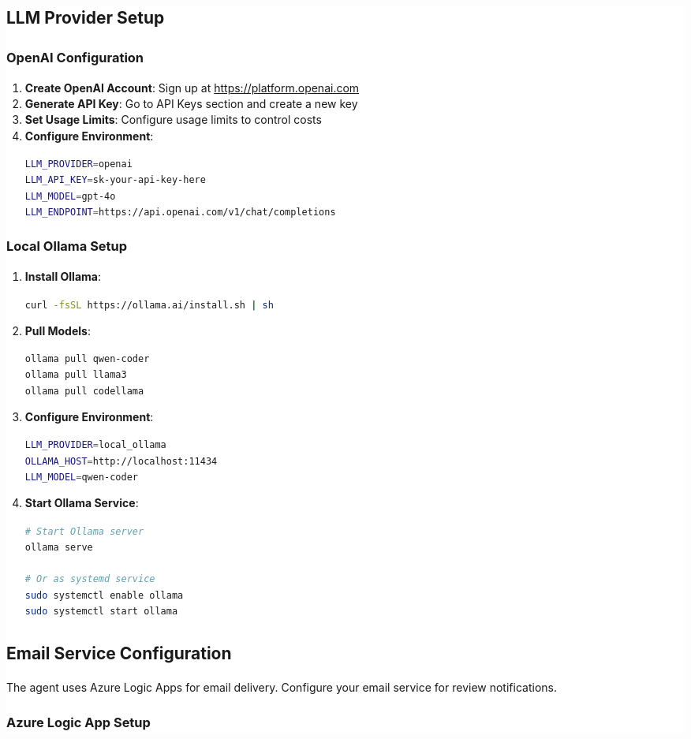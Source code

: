 
## LLM Provider Setup

### OpenAI Configuration

1. **Create OpenAI Account**: Sign up at https://platform.openai.com
2. **Generate API Key**: Go to API Keys section and create a new key
3. **Set Usage Limits**: Configure usage limits to control costs
4. **Configure Environment**:
   ```bash
   LLM_PROVIDER=openai
   LLM_API_KEY=sk-your-api-key-here
   LLM_MODEL=gpt-4o
   LLM_ENDPOINT=https://api.openai.com/v1/chat/completions
   ```

### Local Ollama Setup

1. **Install Ollama**:
   ```bash
   curl -fsSL https://ollama.ai/install.sh | sh
   ```

2. **Pull Models**:
   ```bash
   ollama pull qwen-coder
   ollama pull llama3
   ollama pull codellama
   ```

3. **Configure Environment**:
   ```bash
   LLM_PROVIDER=local_ollama
   OLLAMA_HOST=http://localhost:11434
   LLM_MODEL=qwen-coder
   ```

4. **Start Ollama Service**:
   ```bash
   # Start Ollama server
   ollama serve

   # Or as systemd service
   sudo systemctl enable ollama
   sudo systemctl start ollama
   ```

## Email Service Configuration

The agent uses Azure Logic Apps for email delivery. Configure your email service for review notifications.

### Azure Logic App Setup
